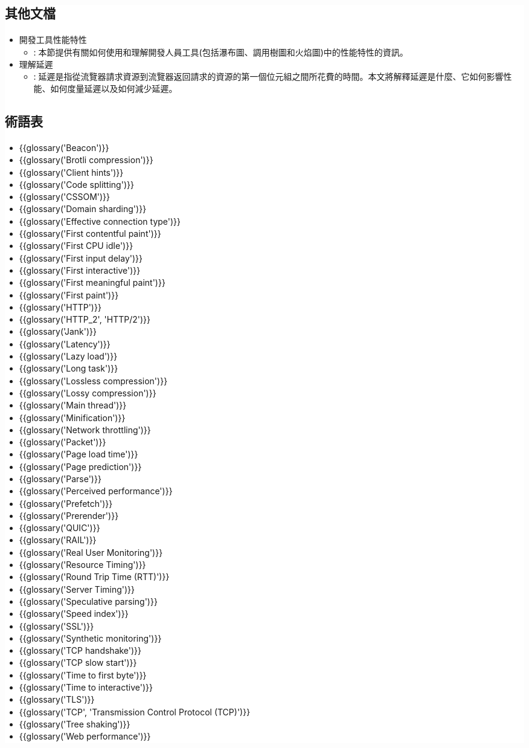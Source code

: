 ## 其他文檔

- 開發工具性能特性
  - : 本節提供有關如何使用和理解開發人員工具(包括瀑布圖、調用樹圖和火焰圖)中的性能特性的資訊。
- 理解延遲
  - : 延遲是指從流覽器請求資源到流覽器返回請求的資源的第一個位元組之間所花費的時間。本文將解釋延遲是什麼、它如何影響性能、如何度量延遲以及如何減少延遲。

## 術語表

- {{glossary('Beacon')}}
- {{glossary('Brotli compression')}}
- {{glossary('Client hints')}}
- {{glossary('Code splitting')}}
- {{glossary('CSSOM')}}
- {{glossary('Domain sharding')}}
- {{glossary('Effective connection type')}}
- {{glossary('First contentful paint')}}
- {{glossary('First CPU idle')}}
- {{glossary('First input delay')}}
- {{glossary('First interactive')}}
- {{glossary('First meaningful paint')}}
- {{glossary('First paint')}}
- {{glossary('HTTP')}}
- {{glossary('HTTP_2', 'HTTP/2')}}
- {{glossary('Jank')}}
- {{glossary('Latency')}}
- {{glossary('Lazy load')}}
- {{glossary('Long task')}}
- {{glossary('Lossless compression')}}
- {{glossary('Lossy compression')}}
- {{glossary('Main thread')}}
- {{glossary('Minification')}}
- {{glossary('Network throttling')}}
- {{glossary('Packet')}}
- {{glossary('Page load time')}}
- {{glossary('Page prediction')}}
- {{glossary('Parse')}}
- {{glossary('Perceived performance')}}
- {{glossary('Prefetch')}}
- {{glossary('Prerender')}}
- {{glossary('QUIC')}}
- {{glossary('RAIL')}}
- {{glossary('Real User Monitoring')}}
- {{glossary('Resource Timing')}}
- {{glossary('Round Trip Time (RTT)')}}
- {{glossary('Server Timing')}}
- {{glossary('Speculative parsing')}}
- {{glossary('Speed index')}}
- {{glossary('SSL')}}
- {{glossary('Synthetic monitoring')}}
- {{glossary('TCP handshake')}}
- {{glossary('TCP slow start')}}
- {{glossary('Time to first byte')}}
- {{glossary('Time to interactive')}}
- {{glossary('TLS')}}
- {{glossary('TCP', 'Transmission Control Protocol (TCP)')}}
- {{glossary('Tree shaking')}}
- {{glossary('Web performance')}}
